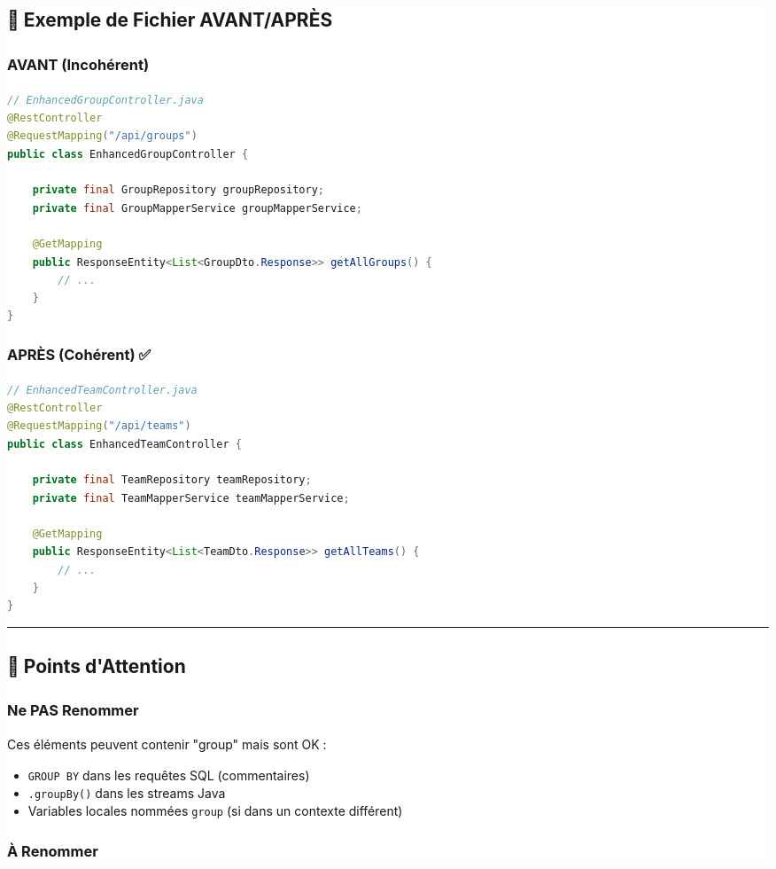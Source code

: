 
## 🎯 Exemple de Fichier AVANT/APRÈS

### AVANT (Incohérent)

```java
// EnhancedGroupController.java
@RestController
@RequestMapping("/api/groups")
public class EnhancedGroupController {
    
    private final GroupRepository groupRepository;
    private final GroupMapperService groupMapperService;
    
    @GetMapping
    public ResponseEntity<List<GroupDto.Response>> getAllGroups() {
        // ...
    }
}
```

### APRÈS (Cohérent) ✅

```java
// EnhancedTeamController.java
@RestController
@RequestMapping("/api/teams")
public class EnhancedTeamController {
    
    private final TeamRepository teamRepository;
    private final TeamMapperService teamMapperService;
    
    @GetMapping
    public ResponseEntity<List<TeamDto.Response>> getAllTeams() {
        // ...
    }
}
```

---

## 🚨 Points d'Attention

### Ne PAS Renommer

Ces éléments peuvent contenir "group" mais sont OK :

- `GROUP BY` dans les requêtes SQL (commentaires)
- `.groupBy()` dans les streams Java
- Variables locales nommées `group` (si dans un contexte différent)

### À Renommer
